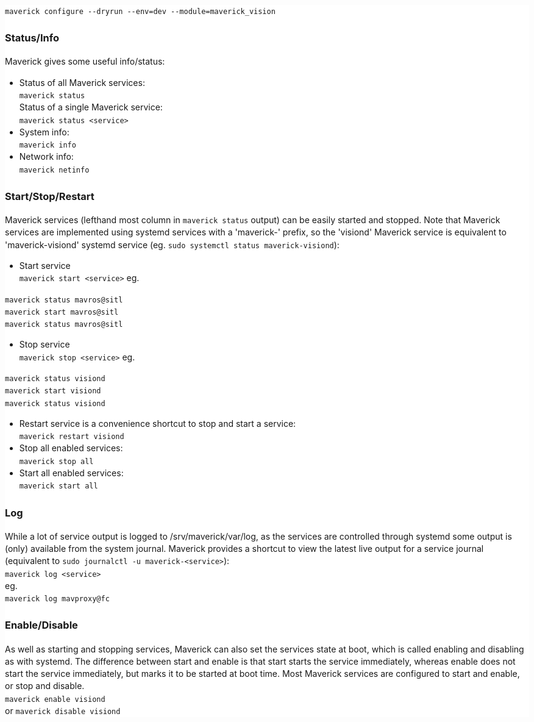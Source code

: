 `maverick configure --dryrun --env=dev --module=maverick_vision`

### Status/Info
Maverick gives some useful info/status:
- Status of all Maverick services:  
`maverick status`  
Status of a single Maverick service:  
`maverick status <service>`  
- System info:  
`maverick info`
- Network info:  
`maverick netinfo`

### Start/Stop/Restart
Maverick services (lefthand most column in `maverick status` output) can be easily started and stopped.  Note that Maverick services are implemented using systemd services with a 'maverick-' prefix, so the 'visiond' Maverick service is equivalent to 'maverick-visiond' systemd service (eg. `sudo systemctl status maverick-visiond`):
- Start service  
`maverick start <service>`
eg.
```bash
maverick status mavros@sitl
maverick start mavros@sitl
maverick status mavros@sitl
```
- Stop service  
`maverick stop <service>`
eg.
```bash
maverick status visiond
maverick start visiond
maverick status visiond
```
- Restart service is a convenience shortcut to stop and start a service:  
`maverick restart visiond`
- Stop all enabled services:  
`maverick stop all`  
- Start all enabled services:  
`maverick start all`  

### Log
While a lot of service output is logged to /srv/maverick/var/log, as the services are controlled through systemd some output is (only) available from the system journal.  Maverick provides a shortcut to view the latest live output for a service journal (equivalent to `sudo journalctl -u maverick-<service>`):  
`maverick log <service>`  
 eg.  
`maverick log mavproxy@fc`

### Enable/Disable
As well as starting and stopping services, Maverick can also set the services state at boot, which is called enabling and disabling as with systemd.  The difference between start and enable is that start starts the service immediately, whereas enable does not start the service immediately, but marks it to be started at boot time.  Most Maverick services are configured to start and enable, or stop and disable.  
`maverick enable visiond`  
 or
`maverick disable visiond`  
